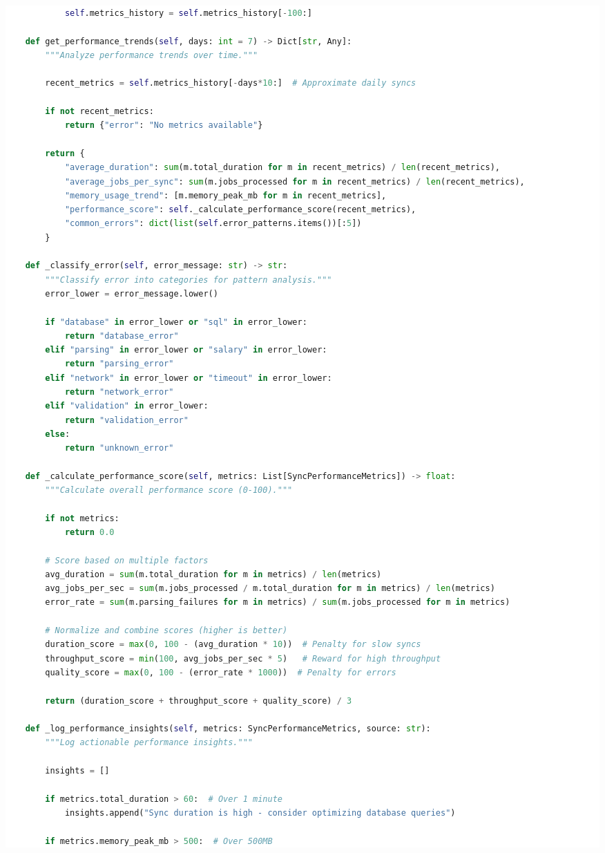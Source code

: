 ```python
            self.metrics_history = self.metrics_history[-100:]
    
    def get_performance_trends(self, days: int = 7) -> Dict[str, Any]:
        """Analyze performance trends over time."""
        
        recent_metrics = self.metrics_history[-days*10:]  # Approximate daily syncs
        
        if not recent_metrics:
            return {"error": "No metrics available"}
        
        return {
            "average_duration": sum(m.total_duration for m in recent_metrics) / len(recent_metrics),
            "average_jobs_per_sync": sum(m.jobs_processed for m in recent_metrics) / len(recent_metrics),
            "memory_usage_trend": [m.memory_peak_mb for m in recent_metrics],
            "performance_score": self._calculate_performance_score(recent_metrics),
            "common_errors": dict(list(self.error_patterns.items())[:5])
        }
    
    def _classify_error(self, error_message: str) -> str:
        """Classify error into categories for pattern analysis."""
        error_lower = error_message.lower()
        
        if "database" in error_lower or "sql" in error_lower:
            return "database_error"
        elif "parsing" in error_lower or "salary" in error_lower:
            return "parsing_error"
        elif "network" in error_lower or "timeout" in error_lower:
            return "network_error"
        elif "validation" in error_lower:
            return "validation_error"
        else:
            return "unknown_error"
    
    def _calculate_performance_score(self, metrics: List[SyncPerformanceMetrics]) -> float:
        """Calculate overall performance score (0-100)."""
        
        if not metrics:
            return 0.0
        
        # Score based on multiple factors
        avg_duration = sum(m.total_duration for m in metrics) / len(metrics)
        avg_jobs_per_sec = sum(m.jobs_processed / m.total_duration for m in metrics) / len(metrics)
        error_rate = sum(m.parsing_failures for m in metrics) / sum(m.jobs_processed for m in metrics)
        
        # Normalize and combine scores (higher is better)
        duration_score = max(0, 100 - (avg_duration * 10))  # Penalty for slow syncs
        throughput_score = min(100, avg_jobs_per_sec * 5)   # Reward for high throughput
        quality_score = max(0, 100 - (error_rate * 1000))  # Penalty for errors
        
        return (duration_score + throughput_score + quality_score) / 3
    
    def _log_performance_insights(self, metrics: SyncPerformanceMetrics, source: str):
        """Log actionable performance insights."""
        
        insights = []
        
        if metrics.total_duration > 60:  # Over 1 minute
            insights.append("Sync duration is high - consider optimizing database queries")
        
        if metrics.memory_peak_mb > 500:  # Over 500MB
```